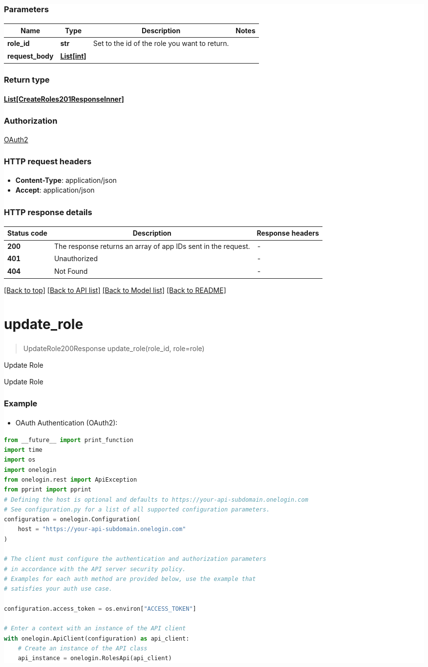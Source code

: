 ### Parameters

Name | Type | Description  | Notes
------------- | ------------- | ------------- | -------------
 **role_id** | **str**| Set to the id of the role you want to return. | 
 **request_body** | [**List[int]**](int.md)|  | 

### Return type

[**List[CreateRoles201ResponseInner]**](CreateRoles201ResponseInner.md)

### Authorization

[OAuth2](../README.md#OAuth2)

### HTTP request headers

 - **Content-Type**: application/json
 - **Accept**: application/json

### HTTP response details
| Status code | Description | Response headers |
|-------------|-------------|------------------|
**200** | The response returns an array of app IDs sent in the request. |  -  |
**401** | Unauthorized |  -  |
**404** | Not Found |  -  |

[[Back to top]](#) [[Back to API list]](../README.md#documentation-for-api-endpoints) [[Back to Model list]](../README.md#documentation-for-models) [[Back to README]](../README.md)

# **update_role**
> UpdateRole200Response update_role(role_id, role=role)

Update Role

Update Role

### Example

* OAuth Authentication (OAuth2):
```python
from __future__ import print_function
import time
import os
import onelogin
from onelogin.rest import ApiException
from pprint import pprint
# Defining the host is optional and defaults to https://your-api-subdomain.onelogin.com
# See configuration.py for a list of all supported configuration parameters.
configuration = onelogin.Configuration(
    host = "https://your-api-subdomain.onelogin.com"
)

# The client must configure the authentication and authorization parameters
# in accordance with the API server security policy.
# Examples for each auth method are provided below, use the example that
# satisfies your auth use case.

configuration.access_token = os.environ["ACCESS_TOKEN"]

# Enter a context with an instance of the API client
with onelogin.ApiClient(configuration) as api_client:
    # Create an instance of the API class
    api_instance = onelogin.RolesApi(api_client)
```